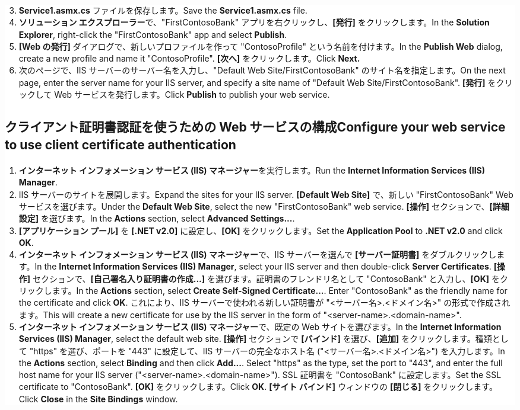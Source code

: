 3.  <span data-ttu-id="076f2-129">**Service1.asmx.cs** ファイルを保存します。</span><span class="sxs-lookup"><span data-stu-id="076f2-129">Save the **Service1.asmx.cs** file.</span></span>
4.  <span data-ttu-id="076f2-130">**ソリューション エクスプローラー**で、"FirstContosoBank" アプリを右クリックし、**[発行]** をクリックします。</span><span class="sxs-lookup"><span data-stu-id="076f2-130">In the **Solution Explorer**, right-click the "FirstContosoBank" app and select **Publish**.</span></span>
5.  <span data-ttu-id="076f2-131">**[Web の発行]** ダイアログで、新しいプロファイルを作って "ContosoProfile" という名前を付けます。</span><span class="sxs-lookup"><span data-stu-id="076f2-131">In the **Publish Web** dialog, create a new profile and name it "ContosoProfile".</span></span> <span data-ttu-id="076f2-132">**[次へ]** をクリックします。</span><span class="sxs-lookup"><span data-stu-id="076f2-132">Click **Next.**</span></span>
6.  <span data-ttu-id="076f2-133">次のページで、IIS サーバーのサーバー名を入力し、"Default Web Site/FirstContosoBank" のサイト名を指定します。</span><span class="sxs-lookup"><span data-stu-id="076f2-133">On the next page, enter the server name for your IIS server, and specify a site name of "Default Web Site/FirstContosoBank".</span></span> <span data-ttu-id="076f2-134">**[発行]** をクリックして Web サービスを発行します。</span><span class="sxs-lookup"><span data-stu-id="076f2-134">Click **Publish** to publish your web service.</span></span>

## <a name="configure-your-web-service-to-use-client-certificate-authentication"></a><span data-ttu-id="076f2-135">クライアント証明書認証を使うための Web サービスの構成</span><span class="sxs-lookup"><span data-stu-id="076f2-135">Configure your web service to use client certificate authentication</span></span>


1.  <span data-ttu-id="076f2-136">**インターネット インフォメーション サービス (IIS) マネージャー**を実行します。</span><span class="sxs-lookup"><span data-stu-id="076f2-136">Run the **Internet Information Services (IIS) Manager**.</span></span>
2.  <span data-ttu-id="076f2-137">IIS サーバーのサイトを展開します。</span><span class="sxs-lookup"><span data-stu-id="076f2-137">Expand the sites for your IIS server.</span></span> <span data-ttu-id="076f2-138">**[Default Web Site]** で、新しい "FirstContosoBank" Web サービスを選びます。</span><span class="sxs-lookup"><span data-stu-id="076f2-138">Under the **Default Web Site**, select the new "FirstContosoBank" web service.</span></span> <span data-ttu-id="076f2-139">**[操作]** セクションで、**[詳細設定]** を選びます。</span><span class="sxs-lookup"><span data-stu-id="076f2-139">In the **Actions** section, select **Advanced Settings...**.</span></span>
3.  <span data-ttu-id="076f2-140">**[アプリケーション プール]** を **[.NET v2.0]** に設定し、**[OK]** をクリックします。</span><span class="sxs-lookup"><span data-stu-id="076f2-140">Set the **Application Pool** to **.NET v2.0** and click **OK**.</span></span>
4.  <span data-ttu-id="076f2-141">**インターネット インフォメーション サービス (IIS) マネージャー**で、IIS サーバーを選んで **[サーバー証明書]** をダブルクリックします。</span><span class="sxs-lookup"><span data-stu-id="076f2-141">In the **Internet Information Services (IIS) Manager**, select your IIS server and then double-click **Server Certificates**.</span></span> <span data-ttu-id="076f2-142">**[操作]** セクションで、**[自己署名入り証明書の作成...]** を選びます。証明書のフレンドリ名として "ContosoBank" と入力し、**[OK]** をクリックします。</span><span class="sxs-lookup"><span data-stu-id="076f2-142">In the **Actions** section, select **Create Self-Signed Certificate...**. Enter "ContosoBank" as the friendly name for the certificate and click **OK**.</span></span> <span data-ttu-id="076f2-143">これにより、IIS サーバーで使われる新しい証明書が "&lt;サーバー名&gt;.&lt;ドメイン名&gt;" の形式で作成されます。</span><span class="sxs-lookup"><span data-stu-id="076f2-143">This will create a new certificate for use by the IIS server in the form of "&lt;server-name&gt;.&lt;domain-name&gt;".</span></span>
5.  <span data-ttu-id="076f2-144">**インターネット インフォメーション サービス (IIS) マネージャー**で、既定の Web サイトを選びます。</span><span class="sxs-lookup"><span data-stu-id="076f2-144">In the **Internet Information Services (IIS) Manager**, select the default web site.</span></span> <span data-ttu-id="076f2-145">**[操作]** セクションで **[バインド]** を選び、**[追加]** をクリックします。種類として "https" を選び、ポートを "443" に設定して、IIS サーバーの完全なホスト名 ("&lt;サーバー名&gt;.&lt;ドメイン名&gt;") を入力します。</span><span class="sxs-lookup"><span data-stu-id="076f2-145">In the **Actions** section, select **Binding** and then click **Add...**. Select "https" as the type, set the port to "443", and enter the full host name for your IIS server ("&lt;server-name&gt;.&lt;domain-name&gt;").</span></span> <span data-ttu-id="076f2-146">SSL 証明書を "ContosoBank" に設定します。</span><span class="sxs-lookup"><span data-stu-id="076f2-146">Set the SSL certificate to "ContosoBank".</span></span> <span data-ttu-id="076f2-147">**[OK]** をクリックします。</span><span class="sxs-lookup"><span data-stu-id="076f2-147">Click **OK**.</span></span> <span data-ttu-id="076f2-148">**[サイト バインド]** ウィンドウの **[閉じる]** をクリックします。</span><span class="sxs-lookup"><span data-stu-id="076f2-148">Click **Close** in the **Site Bindings** window.</span></span>